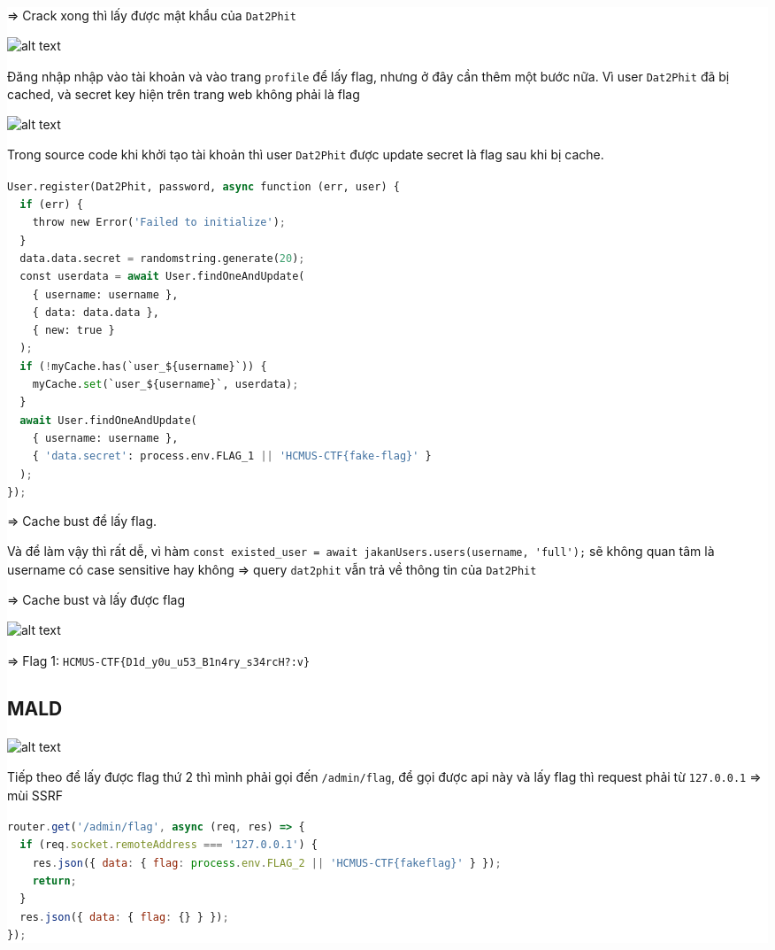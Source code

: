 => Crack xong thì lấy được mật khẩu của `Dat2Phit`

![alt text](crack.png)

Đăng nhập nhập vào tài khoản và vào trang `profile` để lấy flag, nhưng ở đây cần thêm một bước nữa.
Vì user `Dat2Phit` đã bị cached, và secret key hiện trên trang web không phải là flag

![alt text](cached.png)

Trong source code khi khởi tạo tài khoản thì user `Dat2Phit` được update secret là flag sau khi bị cache.
```python
User.register(Dat2Phit, password, async function (err, user) {
  if (err) {
    throw new Error('Failed to initialize');
  }
  data.data.secret = randomstring.generate(20);
  const userdata = await User.findOneAndUpdate(
    { username: username },
    { data: data.data },
    { new: true }
  );
  if (!myCache.has(`user_${username}`)) {
    myCache.set(`user_${username}`, userdata);
  }
  await User.findOneAndUpdate(
    { username: username },
    { 'data.secret': process.env.FLAG_1 || 'HCMUS-CTF{fake-flag}' }
  );
});
```
=> Cache bust để lấy flag.

Và để làm vậy thì rất dễ, vì hàm `const existed_user = await jakanUsers.users(username, 'full');` sẽ không quan tâm là username có case sensitive hay không => query `dat2phit` vẫn trả về thông tin của `Dat2Phit`

=> Cache bust và lấy được flag

![alt text](cachebust.png)

=> Flag 1: `HCMUS-CTF{D1d_y0u_u53_B1n4ry_s34rcH?:v}`

## MALD

![alt text](chall2.png)


Tiếp theo để lấy được flag thứ 2 thì mình phải gọi đến `/admin/flag`, để gọi được api này và lấy flag thì request phải từ `127.0.0.1` => mùi SSRF

```javascript
router.get('/admin/flag', async (req, res) => {
  if (req.socket.remoteAddress === '127.0.0.1') {
    res.json({ data: { flag: process.env.FLAG_2 || 'HCMUS-CTF{fakeflag}' } });
    return;
  }
  res.json({ data: { flag: {} } });
});
```
